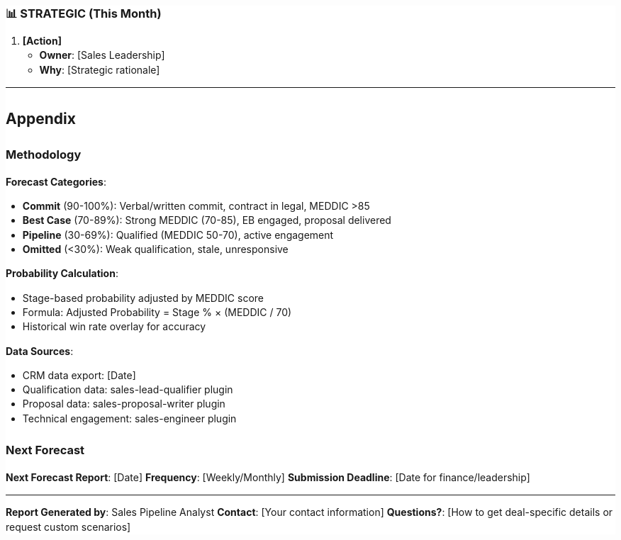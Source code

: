 ### 📊 STRATEGIC (This Month)

1. **[Action]**
   - **Owner**: [Sales Leadership]
   - **Why**: [Strategic rationale]

---

## Appendix

### Methodology

**Forecast Categories**:
- **Commit** (90-100%): Verbal/written commit, contract in legal, MEDDIC >85
- **Best Case** (70-89%): Strong MEDDIC (70-85), EB engaged, proposal delivered
- **Pipeline** (30-69%): Qualified (MEDDIC 50-70), active engagement
- **Omitted** (<30%): Weak qualification, stale, unresponsive

**Probability Calculation**:
- Stage-based probability adjusted by MEDDIC score
- Formula: Adjusted Probability = Stage % × (MEDDIC / 70)
- Historical win rate overlay for accuracy

**Data Sources**:
- CRM data export: [Date]
- Qualification data: sales-lead-qualifier plugin
- Proposal data: sales-proposal-writer plugin
- Technical engagement: sales-engineer plugin

### Next Forecast

**Next Forecast Report**: [Date]
**Frequency**: [Weekly/Monthly]
**Submission Deadline**: [Date for finance/leadership]

---

**Report Generated by**: Sales Pipeline Analyst
**Contact**: [Your contact information]
**Questions?**: [How to get deal-specific details or request custom scenarios]
